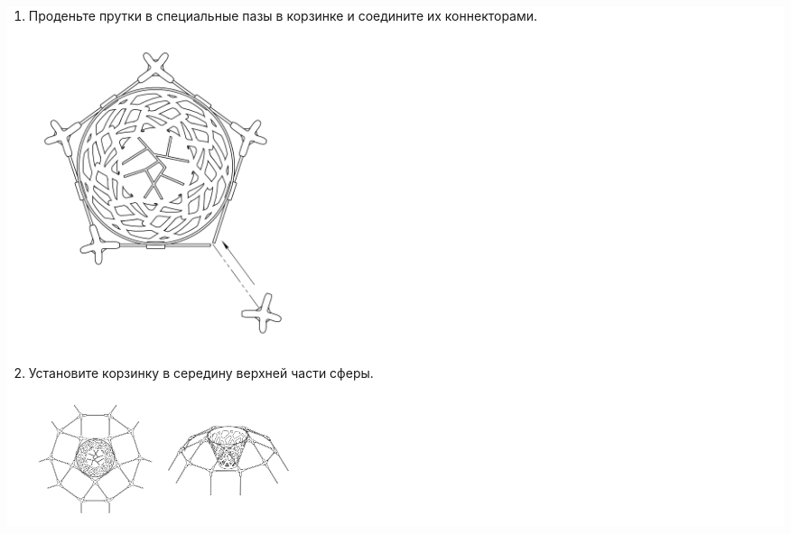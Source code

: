 1. Проденьте прутки в специальные пазы в корзинке и соедините их коннекторами.

    <img src="../assets/sphere_guard/sphere_16.svg" width=300 class="zoom border center">

2. Установите корзинку в середину верхней части сферы.

    <img src="../assets/sphere_guard/sphere_17.svg" width=300 class="zoom border center">
